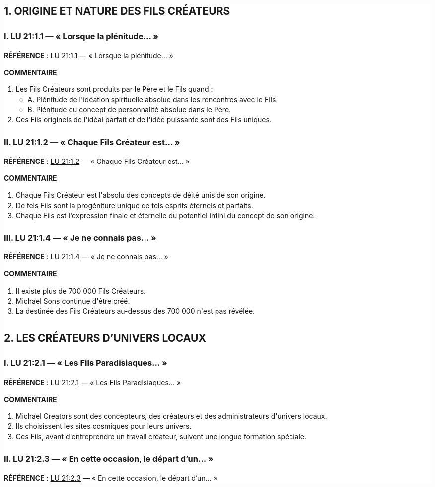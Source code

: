 ## 1. ORIGINE ET NATURE DES FILS CRÉATEURS

### I. LU 21:1.1 — « Lorsque la plénitude... »

**RÉFÉRENCE** : <a id="s50_16"></a>[LU 21:1.1](/fr/The_Urantia_Book/21#p1_1) — « Lorsque la plénitude... »

**COMMENTAIRE**

1. Les Fils Créateurs sont produits par le Père et le Fils quand :
	- A. Plénitude de l'idéation spirituelle absolue dans les rencontres avec le Fils
	- B. Plénitude du concept de personnalité absolue dans le Père.
2. Ces Fils originels de l'idéal parfait et de l'idée puissante sont des Fils uniques.

### II. LU 21:1.2 — « Chaque Fils Créateur est... »

**RÉFÉRENCE** : <a id="s61_16"></a>[LU 21:1.2](/fr/The_Urantia_Book/21#p1_2) — « Chaque Fils Créateur est... »

**COMMENTAIRE**

1. Chaque Fils Créateur est l'absolu des concepts de déité unis de son origine.
2. De tels Fils sont la progéniture unique de tels esprits éternels et parfaits.
3. Chaque Fils est l'expression finale et éternelle du potentiel infini du concept de son origine.

### III. LU 21:1.4 — «  Je ne connais pas... »

**RÉFÉRENCE** : <a id="s71_16"></a>[LU 21:1.4](/fr/The_Urantia_Book/21#p1_4) — «  Je ne connais pas... »

**COMMENTAIRE**

1. Il existe plus de 700 000 Fils Créateurs.
2. Michael Sons continue d'être créé.
3. La destinée des Fils Créateurs au-dessus des 700 000 n'est pas révélée.

## 2. LES CRÉATEURS D’UNIVERS LOCAUX

### I. LU 21:2.1 — « Les Fils Paradisiaques... »

**RÉFÉRENCE** : <a id="s83_16"></a>[LU 21:2.1](/fr/The_Urantia_Book/21#p2_1) — « Les Fils Paradisiaques... »

**COMMENTAIRE**

1. Michael Creators sont des concepteurs, des créateurs et des administrateurs d'univers locaux.
2. Ils choisissent les sites cosmiques pour leurs univers.
3. Ces Fils, avant d'entreprendre un travail créateur, suivent une longue formation spéciale.

### II. LU 21:2.3 — « En cette occasion, le départ d’un... »

**RÉFÉRENCE** : <a id="s93_16"></a>[LU 21:2.3](/fr/The_Urantia_Book/21#p2_3) — « En cette occasion, le départ d’un... »
